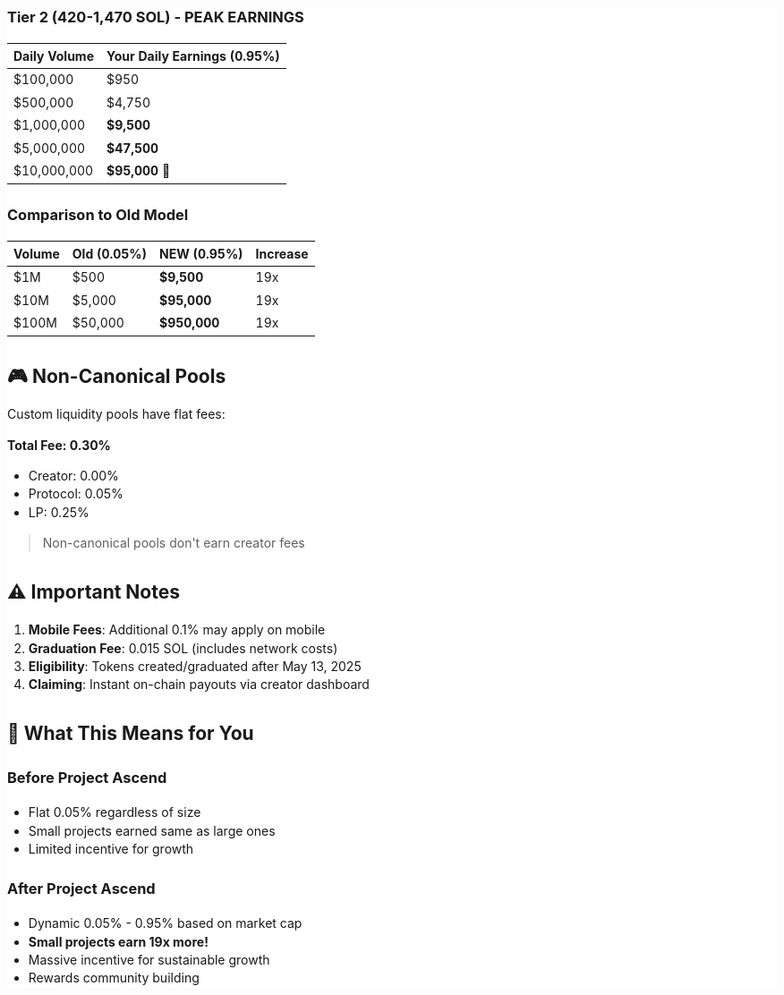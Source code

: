 ### Tier 2 (420-1,470 SOL) - PEAK EARNINGS

| Daily Volume | Your Daily Earnings (0.95%) |
|--------------|----------------------------|
| $100,000 | $950 |
| $500,000 | $4,750 |
| $1,000,000 | **$9,500** |
| $5,000,000 | **$47,500** |
| $10,000,000 | **$95,000** 🚀 |

### Comparison to Old Model

| Volume | Old (0.05%) | NEW (0.95%) | Increase |
|--------|-------------|-------------|----------|
| $1M | $500 | **$9,500** | 19x |
| $10M | $5,000 | **$95,000** | 19x |
| $100M | $50,000 | **$950,000** | 19x |

## 🎮 Non-Canonical Pools

Custom liquidity pools have flat fees:

**Total Fee: 0.30%**
- Creator: 0.00%
- Protocol: 0.05%
- LP: 0.25%

> Non-canonical pools don't earn creator fees

## ⚠️ Important Notes

1. **Mobile Fees**: Additional 0.1% may apply on mobile
2. **Graduation Fee**: 0.015 SOL (includes network costs)
3. **Eligibility**: Tokens created/graduated after May 13, 2025
4. **Claiming**: Instant on-chain payouts via creator dashboard

## 🚀 What This Means for You

### Before Project Ascend
- Flat 0.05% regardless of size
- Small projects earned same as large ones
- Limited incentive for growth

### After Project Ascend
- Dynamic 0.05% - 0.95% based on market cap
- **Small projects earn 19x more!**
- Massive incentive for sustainable growth
- Rewards community building

